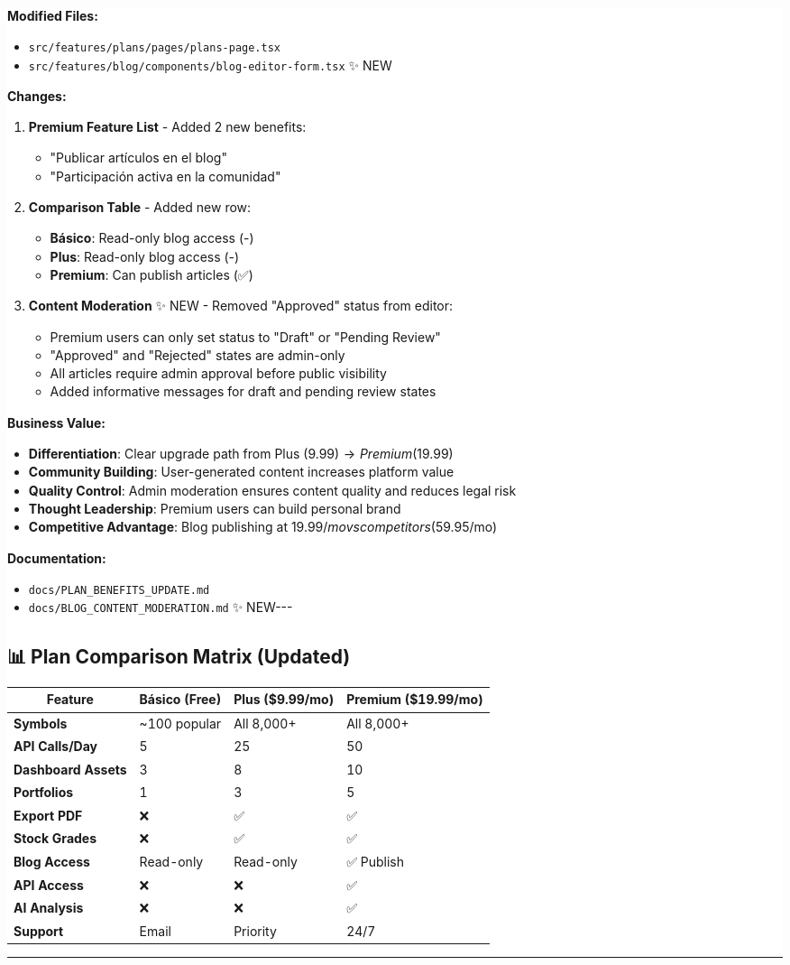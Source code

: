 **Modified Files:**
- `src/features/plans/pages/plans-page.tsx`
- `src/features/blog/components/blog-editor-form.tsx` ✨ NEW

**Changes:**
1. **Premium Feature List** - Added 2 new benefits:
   - "Publicar artículos en el blog"
   - "Participación activa en la comunidad"

2. **Comparison Table** - Added new row:
   - **Básico**: Read-only blog access (-)
   - **Plus**: Read-only blog access (-)  
   - **Premium**: Can publish articles (✅)

3. **Content Moderation** ✨ NEW - Removed "Approved" status from editor:
   - Premium users can only set status to "Draft" or "Pending Review"
   - "Approved" and "Rejected" states are admin-only
   - All articles require admin approval before public visibility
   - Added informative messages for draft and pending review states

**Business Value:**
- **Differentiation**: Clear upgrade path from Plus ($9.99) → Premium ($19.99)
- **Community Building**: User-generated content increases platform value
- **Quality Control**: Admin moderation ensures content quality and reduces legal risk
- **Thought Leadership**: Premium users can build personal brand
- **Competitive Advantage**: Blog publishing at $19.99/mo vs competitors ($59.95/mo)

**Documentation:** 
- `docs/PLAN_BENEFITS_UPDATE.md`
- `docs/BLOG_CONTENT_MODERATION.md` ✨ NEW---

## 📊 Plan Comparison Matrix (Updated)

| Feature | Básico (Free) | Plus ($9.99/mo) | Premium ($19.99/mo) |
|---------|---------------|-----------------|---------------------|
| **Symbols** | ~100 popular | All 8,000+ | All 8,000+ |
| **API Calls/Day** | 5 | 25 | 50 |
| **Dashboard Assets** | 3 | 8 | 10 |
| **Portfolios** | 1 | 3 | 5 |
| **Export PDF** | ❌ | ✅ | ✅ |
| **Stock Grades** | ❌ | ✅ | ✅ |
| **Blog Access** | Read-only | Read-only | ✅ Publish |
| **API Access** | ❌ | ❌ | ✅ |
| **AI Analysis** | ❌ | ❌ | ✅ |
| **Support** | Email | Priority | 24/7 |

---
